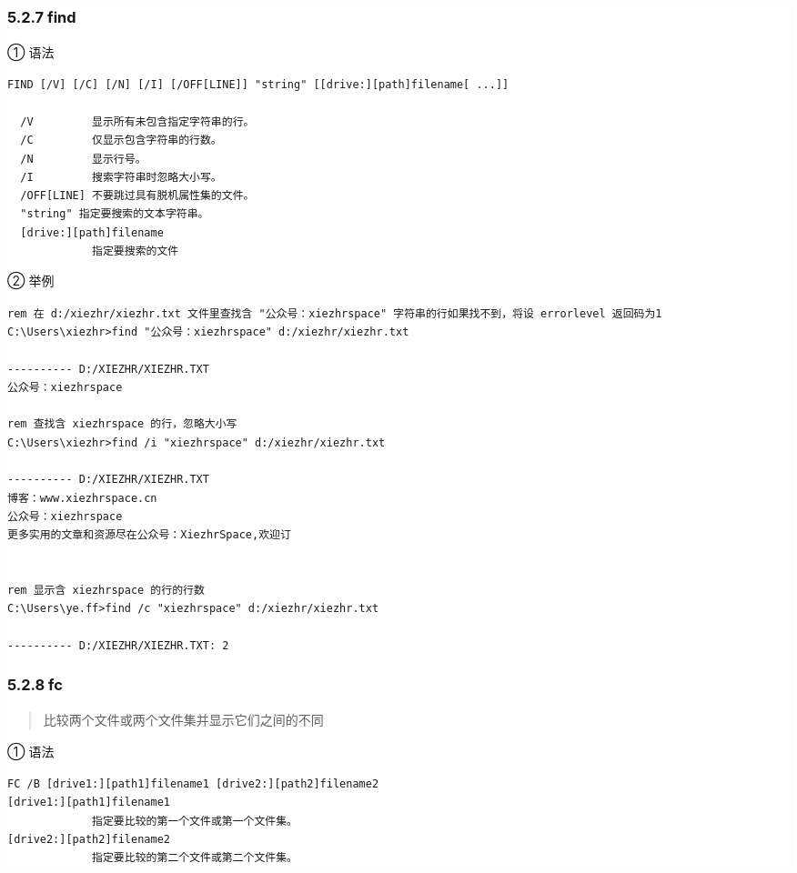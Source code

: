 ### **5.2.7 find**

① 语法

```text
FIND [/V] [/C] [/N] [/I] [/OFF[LINE]] "string" [[drive:][path]filename[ ...]]

  /V         显示所有未包含指定字符串的行。
  /C         仅显示包含字符串的行数。
  /N         显示行号。
  /I         搜索字符串时忽略大小写。
  /OFF[LINE] 不要跳过具有脱机属性集的文件。
  "string" 指定要搜索的文本字符串。
  [drive:][path]filename
             指定要搜索的文件
```

② 举例

```text
rem 在 d:/xiezhr/xiezhr.txt 文件里查找含 "公众号：xiezhrspace" 字符串的行如果找不到，将设 errorlevel 返回码为1
C:\Users\xiezhr>find "公众号：xiezhrspace" d:/xiezhr/xiezhr.txt

---------- D:/XIEZHR/XIEZHR.TXT
公众号：xiezhrspace

rem 查找含 xiezhrspace 的行，忽略大小写
C:\Users\xiezhr>find /i "xiezhrspace" d:/xiezhr/xiezhr.txt

---------- D:/XIEZHR/XIEZHR.TXT
博客：www.xiezhrspace.cn
公众号：xiezhrspace
更多实用的文章和资源尽在公众号：XiezhrSpace,欢迎订


rem 显示含 xiezhrspace 的行的行数
C:\Users\ye.ff>find /c "xiezhrspace" d:/xiezhr/xiezhr.txt

---------- D:/XIEZHR/XIEZHR.TXT: 2
```

### **5.2.8 fc**

> 比较两个文件或两个文件集并显示它们之间的不同

① 语法

```text
FC /B [drive1:][path1]filename1 [drive2:][path2]filename2
[drive1:][path1]filename1
             指定要比较的第一个文件或第一个文件集。
[drive2:][path2]filename2
             指定要比较的第二个文件或第二个文件集。
```
